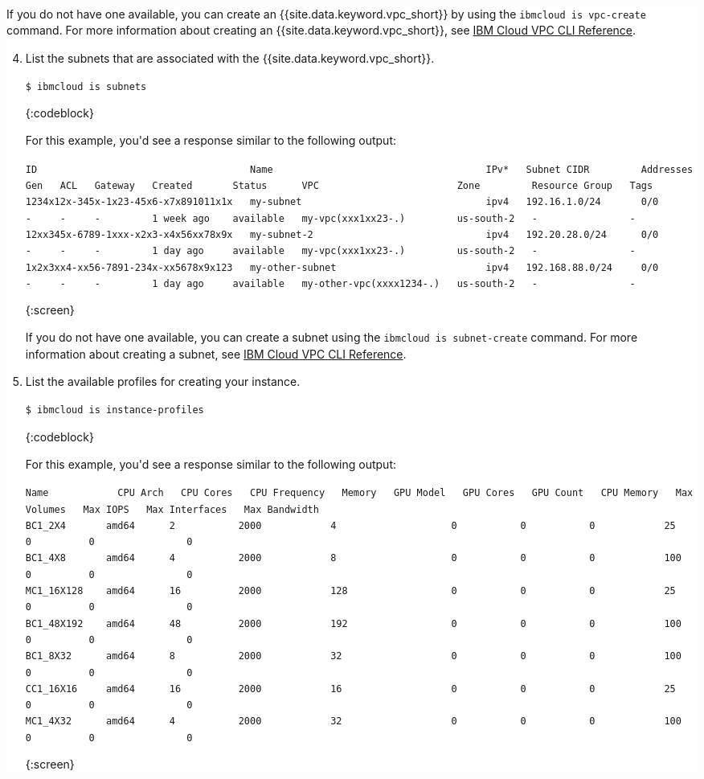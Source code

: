    If you do not have one available, you can create an {{site.data.keyword.vpc_short}} by using the `ibmcloud is vpc-create` command. For more information about creating an {{site.data.keyword.vpc_short}}, see [IBM Cloud VPC CLI Reference](/docs/vpc-infrastructure-cli-plugin?topic=vpc-infrastructure-cli-plugin-vpc-reference#vpc-create).

4. List the subnets that are associated with the {{site.data.keyword.vpc_short}}.
   ```
   $ ibmcloud is subnets
   ```
   {:codeblock}

   For this example, you'd see a response similar to the following output:
   ```
   ID                                     Name                                     IPv*   Subnet CIDR         Addresses   Gen   ACL   Gateway   Created       Status      VPC                        Zone         Resource Group   Tags   
   1234x12x-345x-1x23-45x6-x7x891011x1x   my-subnet                                ipv4   192.16.1.0/24       0/0         -     -     -         1 week ago    available   my-vpc(xxx1xx23-.)         us-south-2   -                -   
   12xx345x-6789-1xxx-x2x3-x4x56xx78x9x   my-subnet-2                              ipv4   192.20.28.0/24      0/0         -     -     -         1 day ago     available   my-vpc(xxx1xx23-.)         us-south-2   -                -   
   1x2x3xx4-xx56-7891-234x-xx5678x9x123   my-other-subnet                          ipv4   192.168.88.0/24     0/0         -     -     -         1 day ago     available   my-other-vpc(xxxx1234-.)   us-south-2   -                -   
   ```
   {:screen}

   If you do not have one available, you can create a subnet using the `ibmcloud is subnet-create` command. For more information about creating a subnet, see [IBM Cloud VPC CLI Reference](/docs/vpc-infrastructure-cli-plugin?topic=vpc-infrastructure-cli-plugin-vpc-reference#subnets).

5. List the available profiles for creating your instance.
   ```
   $ ibmcloud is instance-profiles
   ```
   {:codeblock}

   For this example, you'd see a response similar to the following output:
   ```
   Name            CPU Arch   CPU Cores   CPU Frequency   Memory   GPU Model   GPU Cores   GPU Count   CPU Memory   Max Volumes   Max IOPS   Max Interfaces   Max Bandwidth   
   BC1_2X4       amd64      2           2000            4                    0           0           0            25            0          0                0   
   BC1_4X8       amd64      4           2000            8                    0           0           0            100           0          0                0   
   MC1_16X128    amd64      16          2000            128                  0           0           0            25            0          0                0   
   BC1_48X192    amd64      48          2000            192                  0           0           0            100           0          0                0   
   BC1_8X32      amd64      8           2000            32                   0           0           0            100           0          0                0   
   CC1_16X16     amd64      16          2000            16                   0           0           0            25            0          0                0   
   MC1_4X32      amd64      4           2000            32                   0           0           0            100           0          0                0     
   ```
   {:screen}
